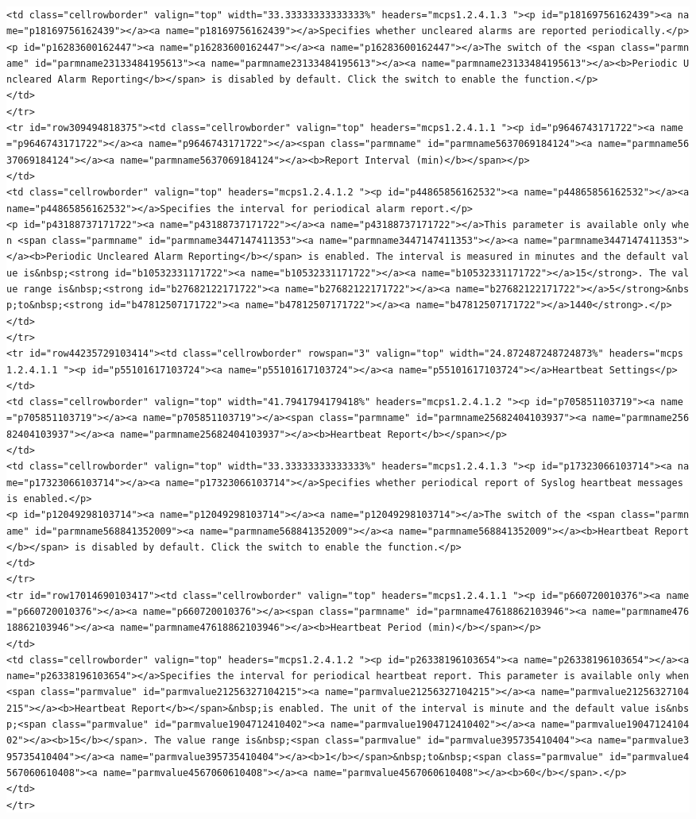    <td class="cellrowborder" valign="top" width="33.33333333333333%" headers="mcps1.2.4.1.3 "><p id="p18169756162439"><a name="p18169756162439"></a><a name="p18169756162439"></a>Specifies whether uncleared alarms are reported periodically.</p>
    <p id="p16283600162447"><a name="p16283600162447"></a><a name="p16283600162447"></a>The switch of the <span class="parmname" id="parmname23133484195613"><a name="parmname23133484195613"></a><a name="parmname23133484195613"></a><b>Periodic Uncleared Alarm Reporting</b></span> is disabled by default. Click the switch to enable the function.</p>
    </td>
    </tr>
    <tr id="row309494818375"><td class="cellrowborder" valign="top" headers="mcps1.2.4.1.1 "><p id="p9646743171722"><a name="p9646743171722"></a><a name="p9646743171722"></a><span class="parmname" id="parmname5637069184124"><a name="parmname5637069184124"></a><a name="parmname5637069184124"></a><b>Report Interval (min)</b></span></p>
    </td>
    <td class="cellrowborder" valign="top" headers="mcps1.2.4.1.2 "><p id="p44865856162532"><a name="p44865856162532"></a><a name="p44865856162532"></a>Specifies the interval for periodical alarm report.</p>
    <p id="p43188737171722"><a name="p43188737171722"></a><a name="p43188737171722"></a>This parameter is available only when <span class="parmname" id="parmname3447147411353"><a name="parmname3447147411353"></a><a name="parmname3447147411353"></a><b>Periodic Uncleared Alarm Reporting</b></span> is enabled. The interval is measured in minutes and the default value is&nbsp;<strong id="b10532331171722"><a name="b10532331171722"></a><a name="b10532331171722"></a>15</strong>. The value range is&nbsp;<strong id="b27682122171722"><a name="b27682122171722"></a><a name="b27682122171722"></a>5</strong>&nbsp;to&nbsp;<strong id="b47812507171722"><a name="b47812507171722"></a><a name="b47812507171722"></a>1440</strong>.</p>
    </td>
    </tr>
    <tr id="row44235729103414"><td class="cellrowborder" rowspan="3" valign="top" width="24.872487248724873%" headers="mcps1.2.4.1.1 "><p id="p55101617103724"><a name="p55101617103724"></a><a name="p55101617103724"></a>Heartbeat Settings</p>
    </td>
    <td class="cellrowborder" valign="top" width="41.7941794179418%" headers="mcps1.2.4.1.2 "><p id="p705851103719"><a name="p705851103719"></a><a name="p705851103719"></a><span class="parmname" id="parmname25682404103937"><a name="parmname25682404103937"></a><a name="parmname25682404103937"></a><b>Heartbeat Report</b></span></p>
    </td>
    <td class="cellrowborder" valign="top" width="33.33333333333333%" headers="mcps1.2.4.1.3 "><p id="p17323066103714"><a name="p17323066103714"></a><a name="p17323066103714"></a>Specifies whether periodical report of Syslog heartbeat messages is enabled.</p>
    <p id="p12049298103714"><a name="p12049298103714"></a><a name="p12049298103714"></a>The switch of the <span class="parmname" id="parmname568841352009"><a name="parmname568841352009"></a><a name="parmname568841352009"></a><b>Heartbeat Report</b></span> is disabled by default. Click the switch to enable the function.</p>
    </td>
    </tr>
    <tr id="row17014690103417"><td class="cellrowborder" valign="top" headers="mcps1.2.4.1.1 "><p id="p660720010376"><a name="p660720010376"></a><a name="p660720010376"></a><span class="parmname" id="parmname47618862103946"><a name="parmname47618862103946"></a><a name="parmname47618862103946"></a><b>Heartbeat Period (min)</b></span></p>
    </td>
    <td class="cellrowborder" valign="top" headers="mcps1.2.4.1.2 "><p id="p26338196103654"><a name="p26338196103654"></a><a name="p26338196103654"></a>Specifies the interval for periodical heartbeat report. This parameter is available only when <span class="parmvalue" id="parmvalue21256327104215"><a name="parmvalue21256327104215"></a><a name="parmvalue21256327104215"></a><b>Heartbeat Report</b></span>&nbsp;is enabled. The unit of the interval is minute and the default value is&nbsp;<span class="parmvalue" id="parmvalue1904712410402"><a name="parmvalue1904712410402"></a><a name="parmvalue1904712410402"></a><b>15</b></span>. The value range is&nbsp;<span class="parmvalue" id="parmvalue395735410404"><a name="parmvalue395735410404"></a><a name="parmvalue395735410404"></a><b>1</b></span>&nbsp;to&nbsp;<span class="parmvalue" id="parmvalue4567060610408"><a name="parmvalue4567060610408"></a><a name="parmvalue4567060610408"></a><b>60</b></span>.</p>
    </td>
    </tr>